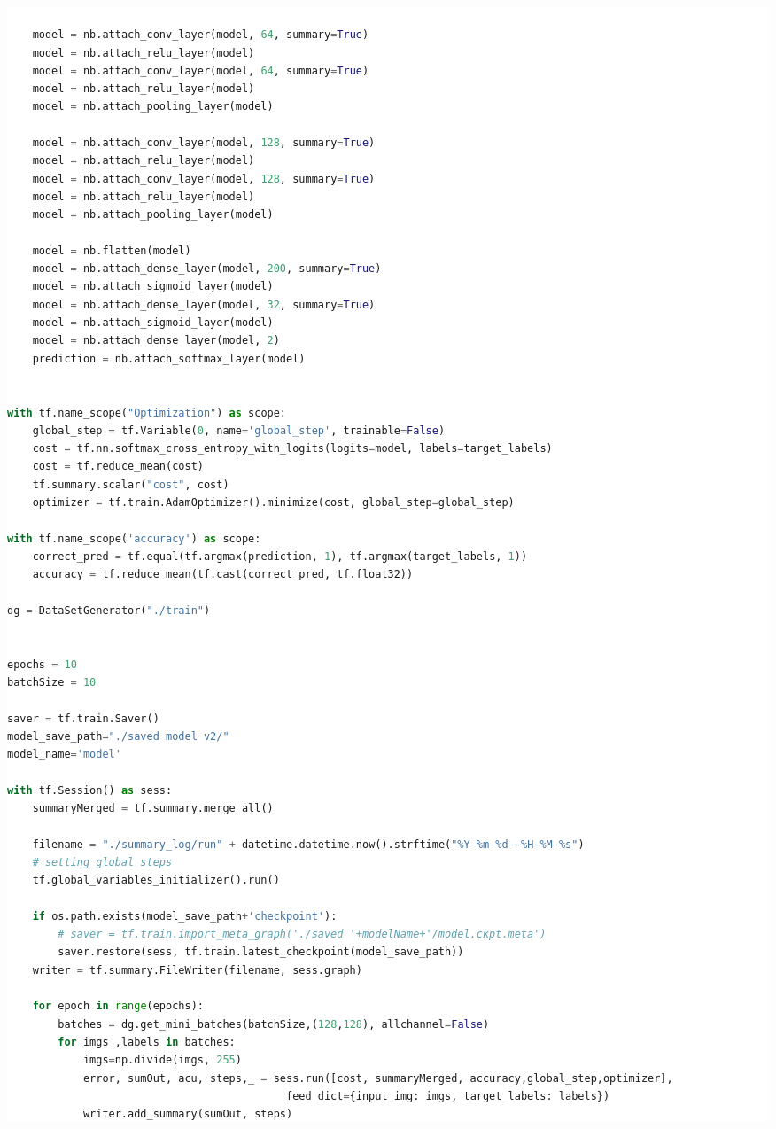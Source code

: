 ```python

    model = nb.attach_conv_layer(model, 64, summary=True)
    model = nb.attach_relu_layer(model)
    model = nb.attach_conv_layer(model, 64, summary=True)
    model = nb.attach_relu_layer(model)
    model = nb.attach_pooling_layer(model)

    model = nb.attach_conv_layer(model, 128, summary=True)
    model = nb.attach_relu_layer(model)
    model = nb.attach_conv_layer(model, 128, summary=True)
    model = nb.attach_relu_layer(model)
    model = nb.attach_pooling_layer(model)

    model = nb.flatten(model)
    model = nb.attach_dense_layer(model, 200, summary=True)
    model = nb.attach_sigmoid_layer(model)
    model = nb.attach_dense_layer(model, 32, summary=True)
    model = nb.attach_sigmoid_layer(model)
    model = nb.attach_dense_layer(model, 2)
    prediction = nb.attach_softmax_layer(model)


with tf.name_scope("Optimization") as scope:
    global_step = tf.Variable(0, name='global_step', trainable=False)
    cost = tf.nn.softmax_cross_entropy_with_logits(logits=model, labels=target_labels)
    cost = tf.reduce_mean(cost)
    tf.summary.scalar("cost", cost)
    optimizer = tf.train.AdamOptimizer().minimize(cost, global_step=global_step)

with tf.name_scope('accuracy') as scope:
    correct_pred = tf.equal(tf.argmax(prediction, 1), tf.argmax(target_labels, 1))
    accuracy = tf.reduce_mean(tf.cast(correct_pred, tf.float32))

dg = DataSetGenerator("./train")


epochs = 10
batchSize = 10

saver = tf.train.Saver()
model_save_path="./saved model v2/"
model_name='model'

with tf.Session() as sess:
    summaryMerged = tf.summary.merge_all()

    filename = "./summary_log/run" + datetime.datetime.now().strftime("%Y-%m-%d--%H-%M-%s")
    # setting global steps
    tf.global_variables_initializer().run()

    if os.path.exists(model_save_path+'checkpoint'):
        # saver = tf.train.import_meta_graph('./saved '+modelName+'/model.ckpt.meta')
        saver.restore(sess, tf.train.latest_checkpoint(model_save_path))
    writer = tf.summary.FileWriter(filename, sess.graph)

    for epoch in range(epochs):
        batches = dg.get_mini_batches(batchSize,(128,128), allchannel=False)
        for imgs ,labels in batches:
            imgs=np.divide(imgs, 255)
            error, sumOut, acu, steps,_ = sess.run([cost, summaryMerged, accuracy,global_step,optimizer],
                                            feed_dict={input_img: imgs, target_labels: labels})
            writer.add_summary(sumOut, steps)
```